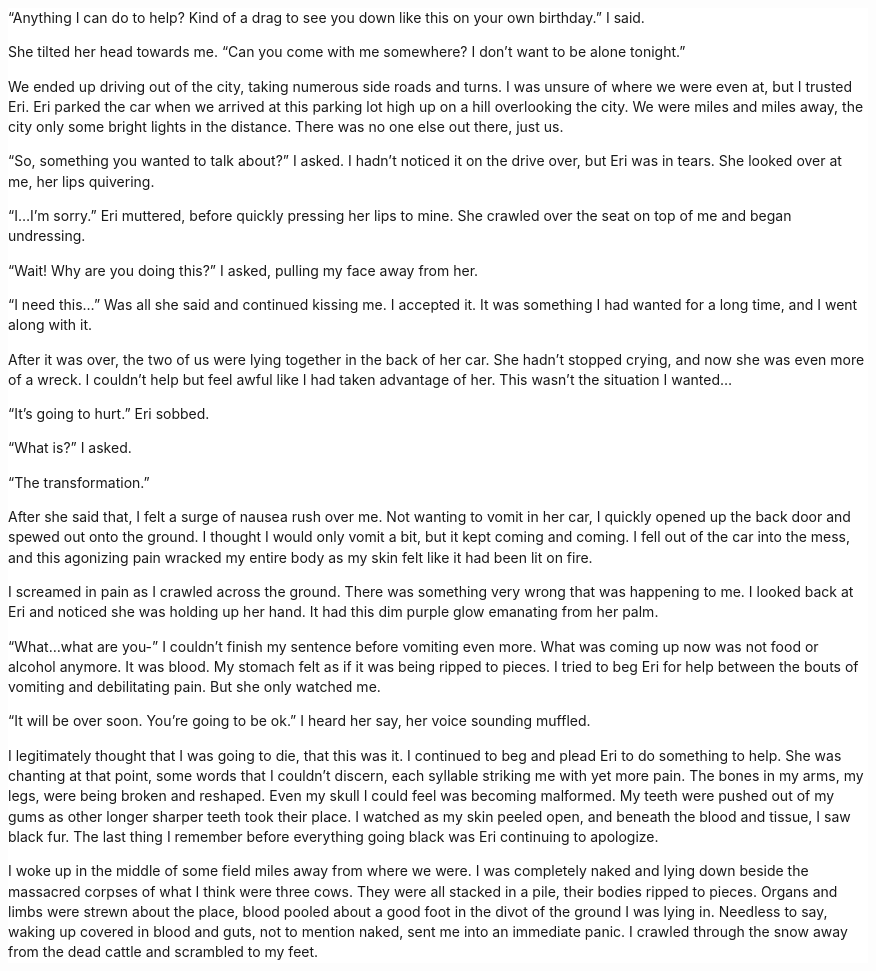 “Anything I can do to help? Kind of a drag to see you down like this on your own birthday.” I said.

She tilted her head towards me. “Can you come with me somewhere? I don’t want to be alone tonight.”

We ended up driving out of the city, taking numerous side roads and turns. I was unsure of where we were even at, but I trusted Eri. Eri parked the car when we arrived at this parking lot high up on a hill overlooking the city. We were miles and miles away, the city only some bright lights in the distance. There was no one else out there, just us.

“So, something you wanted to talk about?” I asked. I hadn’t noticed it on the drive over, but Eri was in tears. She looked over at me, her lips quivering.

“I…I’m sorry.” Eri muttered, before quickly pressing her lips to mine. She crawled over the seat on top of me and began undressing.

“Wait! Why are you doing this?” I asked, pulling my face away from her.

“I need this…” Was all she said and continued kissing me. I accepted it. It was something I had wanted for a long time, and I went along with it.

After it was over, the two of us were lying together in the back of her car. She hadn’t stopped crying, and now she was even more of a wreck. I couldn’t help but feel awful like I had taken advantage of her. This wasn’t the situation I wanted…

“It’s going to hurt.” Eri sobbed.

“What is?” I asked.

“The transformation.”

After she said that, I felt a surge of nausea rush over me. Not wanting to vomit in her car, I quickly opened up the back door and spewed out onto the ground. I thought I would only vomit a bit, but it kept coming and coming. I fell out of the car into the mess, and this agonizing pain wracked my entire body as my skin felt like it had been lit on fire.

I screamed in pain as I crawled across the ground. There was something very wrong that was happening to me. I looked back at Eri and noticed she was holding up her hand. It had this dim purple glow emanating from her palm.

“What…what are you-” I couldn’t finish my sentence before vomiting even more. What was coming up now was not food or alcohol anymore. It was blood. My stomach felt as if it was being ripped to pieces. I tried to beg Eri for help between the bouts of vomiting and debilitating pain. But she only watched me.

“It will be over soon. You’re going to be ok.” I heard her say, her voice sounding muffled.

I legitimately thought that I was going to die, that this was it. I continued to beg and plead Eri to do something to help. She was chanting at that point, some words that I couldn’t discern, each syllable striking me with yet more pain. The bones in my arms, my legs, were being broken and reshaped. Even my skull I could feel was becoming malformed. My teeth were pushed out of my gums as other longer sharper teeth took their place. I watched as my skin peeled open, and beneath the blood and tissue, I saw black fur. The last thing I remember before everything going black was Eri continuing to apologize.

I woke up in the middle of some field miles away from where we were. I was completely naked and lying down beside the massacred corpses of what I think were three cows. They were all stacked in a pile, their bodies ripped to pieces. Organs and limbs were strewn about the place, blood pooled about a good foot in the divot of the ground I was lying in. Needless to say, waking up covered in blood and guts, not to mention naked, sent me into an immediate panic. I crawled through the snow away from the dead cattle and scrambled to my feet.
